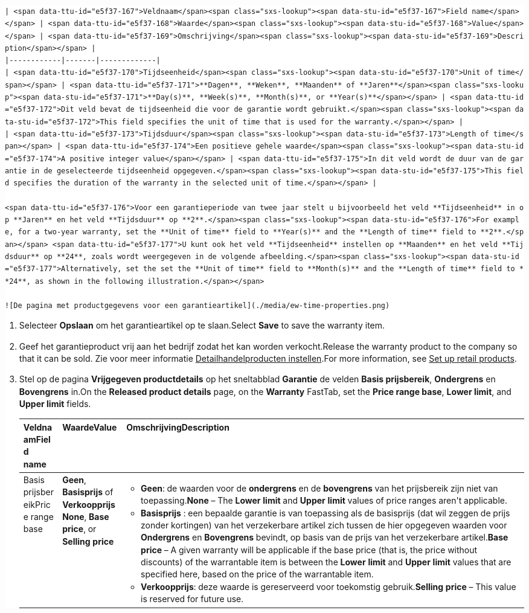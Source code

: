     | <span data-ttu-id="e5f37-167">Veldnaam</span><span class="sxs-lookup"><span data-stu-id="e5f37-167">Field name</span></span> | <span data-ttu-id="e5f37-168">Waarde</span><span class="sxs-lookup"><span data-stu-id="e5f37-168">Value</span></span> | <span data-ttu-id="e5f37-169">Omschrijving</span><span class="sxs-lookup"><span data-stu-id="e5f37-169">Description</span></span> |
    |------------|-------|-------------|
    | <span data-ttu-id="e5f37-170">Tijdseenheid</span><span class="sxs-lookup"><span data-stu-id="e5f37-170">Unit of time</span></span> | <span data-ttu-id="e5f37-171">**Dagen**, **Weken**, **Maanden** of **Jaren**</span><span class="sxs-lookup"><span data-stu-id="e5f37-171">**Day(s)**, **Week(s)**, **Month(s)**, or **Year(s)**</span></span> | <span data-ttu-id="e5f37-172">Dit veld bevat de tijdseenheid die voor de garantie wordt gebruikt.</span><span class="sxs-lookup"><span data-stu-id="e5f37-172">This field specifies the unit of time that is used for the warranty.</span></span> |
    | <span data-ttu-id="e5f37-173">Tijdsduur</span><span class="sxs-lookup"><span data-stu-id="e5f37-173">Length of time</span></span> | <span data-ttu-id="e5f37-174">Een positieve gehele waarde</span><span class="sxs-lookup"><span data-stu-id="e5f37-174">A positive integer value</span></span> | <span data-ttu-id="e5f37-175">In dit veld wordt de duur van de garantie in de geselecteerde tijdseenheid opgegeven.</span><span class="sxs-lookup"><span data-stu-id="e5f37-175">This field specifies the duration of the warranty in the selected unit of time.</span></span> |

    <span data-ttu-id="e5f37-176">Voor een garantieperiode van twee jaar stelt u bijvoorbeeld het veld **Tijdseenheid** in op **Jaren** en het veld **Tijdsduur** op **2**.</span><span class="sxs-lookup"><span data-stu-id="e5f37-176">For example, for a two-year warranty, set the **Unit of time** field to **Year(s)** and the **Length of time** field to **2**.</span></span> <span data-ttu-id="e5f37-177">U kunt ook het veld **Tijdseenheid** instellen op **Maanden** en het veld **Tijdsduur** op **24**, zoals wordt weergegeven in de volgende afbeelding.</span><span class="sxs-lookup"><span data-stu-id="e5f37-177">Alternatively, set the set the **Unit of time** field to **Month(s)** and the **Length of time** field to **24**, as shown in the following illustration.</span></span>

    ![De pagina met productgegevens voor een garantieartikel](./media/ew-time-properties.png)

1. <span data-ttu-id="e5f37-179">Selecteer **Opslaan** om het garantieartikel op te slaan.</span><span class="sxs-lookup"><span data-stu-id="e5f37-179">Select **Save** to save the warranty item.</span></span>
1. <span data-ttu-id="e5f37-180">Geef het garantieproduct vrij aan het bedrijf zodat het kan worden verkocht.</span><span class="sxs-lookup"><span data-stu-id="e5f37-180">Release the warranty product to the company so that it can be sold.</span></span> <span data-ttu-id="e5f37-181">Zie voor meer informatie [Detailhandelproducten instellen](set-up-retail-products.md).</span><span class="sxs-lookup"><span data-stu-id="e5f37-181">For more information, see [Set up retail products](set-up-retail-products.md).</span></span>
1. <span data-ttu-id="e5f37-182">Stel op de pagina **Vrijgegeven productdetails** op het sneltabblad **Garantie** de velden **Basis prijsbereik**, **Ondergrens** en **Bovengrens** in.</span><span class="sxs-lookup"><span data-stu-id="e5f37-182">On the **Released product details** page, on the **Warranty** FastTab, set the **Price range base**, **Lower limit**, and **Upper limit** fields.</span></span>

    | <span data-ttu-id="e5f37-183">Veldnaam</span><span class="sxs-lookup"><span data-stu-id="e5f37-183">Field name</span></span> | <span data-ttu-id="e5f37-184">Waarde</span><span class="sxs-lookup"><span data-stu-id="e5f37-184">Value</span></span> | <span data-ttu-id="e5f37-185">Omschrijving</span><span class="sxs-lookup"><span data-stu-id="e5f37-185">Description</span></span> |
    |------------|-------|-------------|
    | <span data-ttu-id="e5f37-186">Basis prijsbereik</span><span class="sxs-lookup"><span data-stu-id="e5f37-186">Price range base</span></span> | <span data-ttu-id="e5f37-187">**Geen**, **Basisprijs** of **Verkoopprijs**</span><span class="sxs-lookup"><span data-stu-id="e5f37-187">**None**, **Base price**, or **Selling price**</span></span> | <ul><li><span data-ttu-id="e5f37-188">**Geen**: de waarden voor de **ondergrens** en de **bovengrens** van het prijsbereik zijn niet van toepassing.</span><span class="sxs-lookup"><span data-stu-id="e5f37-188">**None** – The **Lower limit** and **Upper limit** values of price ranges aren't applicable.</span></span></li><li><span data-ttu-id="e5f37-189">**Basisprijs** : een bepaalde garantie is van toepassing als de basisprijs (dat wil zeggen de prijs zonder kortingen) van het verzekerbare artikel zich tussen de hier opgegeven waarden voor **Ondergrens** en **Bovengrens** bevindt, op basis van de prijs van het verzekerbare artikel.</span><span class="sxs-lookup"><span data-stu-id="e5f37-189">**Base price** – A given warranty will be applicable if the base price (that is, the price without discounts) of the warrantable item is between the **Lower limit** and **Upper limit** values that are specified here, based on the price of the warrantable item.</span></span></li><li><span data-ttu-id="e5f37-190">**Verkoopprijs**: deze waarde is gereserveerd voor toekomstig gebruik.</span><span class="sxs-lookup"><span data-stu-id="e5f37-190">**Selling price** – This value is reserved for future use.</span></span></li></ul> |